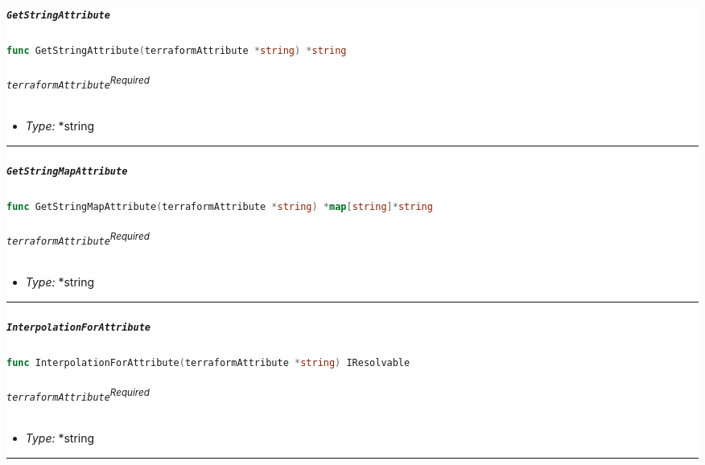 ##### `GetStringAttribute` <a name="GetStringAttribute" id="@cdktf/provider-databricks.dataDatabricksRfaAccessRequestDestinations.DataDatabricksRfaAccessRequestDestinations.getStringAttribute"></a>

```go
func GetStringAttribute(terraformAttribute *string) *string
```

###### `terraformAttribute`<sup>Required</sup> <a name="terraformAttribute" id="@cdktf/provider-databricks.dataDatabricksRfaAccessRequestDestinations.DataDatabricksRfaAccessRequestDestinations.getStringAttribute.parameter.terraformAttribute"></a>

- *Type:* *string

---

##### `GetStringMapAttribute` <a name="GetStringMapAttribute" id="@cdktf/provider-databricks.dataDatabricksRfaAccessRequestDestinations.DataDatabricksRfaAccessRequestDestinations.getStringMapAttribute"></a>

```go
func GetStringMapAttribute(terraformAttribute *string) *map[string]*string
```

###### `terraformAttribute`<sup>Required</sup> <a name="terraformAttribute" id="@cdktf/provider-databricks.dataDatabricksRfaAccessRequestDestinations.DataDatabricksRfaAccessRequestDestinations.getStringMapAttribute.parameter.terraformAttribute"></a>

- *Type:* *string

---

##### `InterpolationForAttribute` <a name="InterpolationForAttribute" id="@cdktf/provider-databricks.dataDatabricksRfaAccessRequestDestinations.DataDatabricksRfaAccessRequestDestinations.interpolationForAttribute"></a>

```go
func InterpolationForAttribute(terraformAttribute *string) IResolvable
```

###### `terraformAttribute`<sup>Required</sup> <a name="terraformAttribute" id="@cdktf/provider-databricks.dataDatabricksRfaAccessRequestDestinations.DataDatabricksRfaAccessRequestDestinations.interpolationForAttribute.parameter.terraformAttribute"></a>

- *Type:* *string

---
